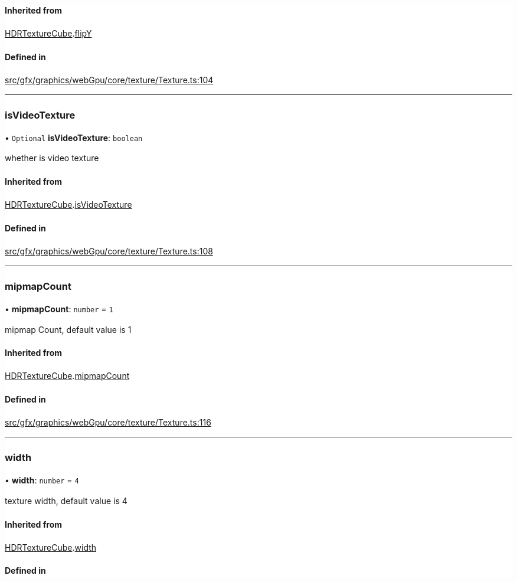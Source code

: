 #### Inherited from

[HDRTextureCube](HDRTextureCube.md).[flipY](HDRTextureCube.md#flipy)

#### Defined in

[src/gfx/graphics/webGpu/core/texture/Texture.ts:104](https://github.com/Orillusion/orillusion/blob/main/src/gfx/graphics/webGpu/core/texture/Texture.ts#L104)

___

### isVideoTexture

• `Optional` **isVideoTexture**: `boolean`

whether is video texture

#### Inherited from

[HDRTextureCube](HDRTextureCube.md).[isVideoTexture](HDRTextureCube.md#isvideotexture)

#### Defined in

[src/gfx/graphics/webGpu/core/texture/Texture.ts:108](https://github.com/Orillusion/orillusion/blob/main/src/gfx/graphics/webGpu/core/texture/Texture.ts#L108)

___

### mipmapCount

• **mipmapCount**: `number` = `1`

mipmap Count, default value is 1

#### Inherited from

[HDRTextureCube](HDRTextureCube.md).[mipmapCount](HDRTextureCube.md#mipmapcount)

#### Defined in

[src/gfx/graphics/webGpu/core/texture/Texture.ts:116](https://github.com/Orillusion/orillusion/blob/main/src/gfx/graphics/webGpu/core/texture/Texture.ts#L116)

___

### width

• **width**: `number` = `4`

texture width, default value is 4

#### Inherited from

[HDRTextureCube](HDRTextureCube.md).[width](HDRTextureCube.md#width)

#### Defined in
